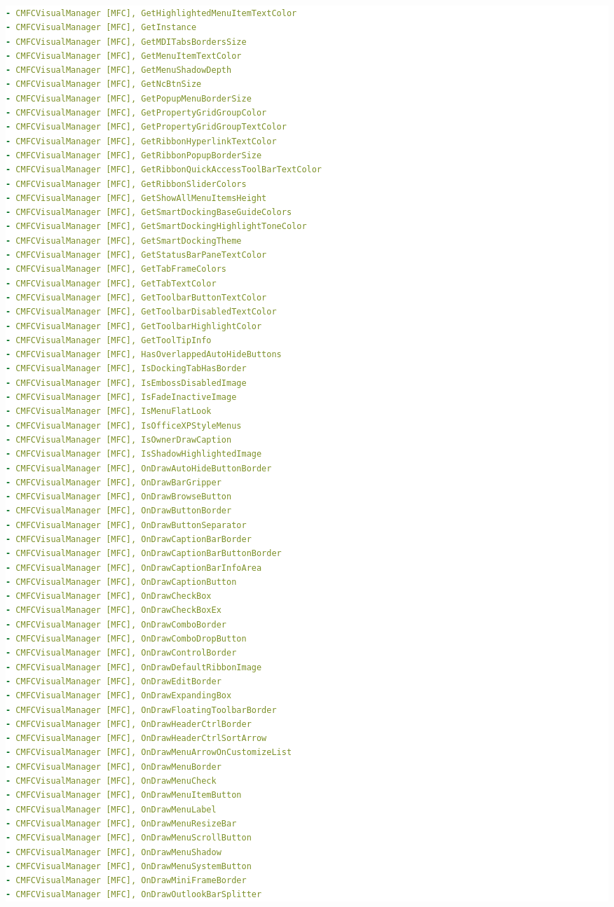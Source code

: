 ```yaml
- CMFCVisualManager [MFC], GetHighlightedMenuItemTextColor
- CMFCVisualManager [MFC], GetInstance
- CMFCVisualManager [MFC], GetMDITabsBordersSize
- CMFCVisualManager [MFC], GetMenuItemTextColor
- CMFCVisualManager [MFC], GetMenuShadowDepth
- CMFCVisualManager [MFC], GetNcBtnSize
- CMFCVisualManager [MFC], GetPopupMenuBorderSize
- CMFCVisualManager [MFC], GetPropertyGridGroupColor
- CMFCVisualManager [MFC], GetPropertyGridGroupTextColor
- CMFCVisualManager [MFC], GetRibbonHyperlinkTextColor
- CMFCVisualManager [MFC], GetRibbonPopupBorderSize
- CMFCVisualManager [MFC], GetRibbonQuickAccessToolBarTextColor
- CMFCVisualManager [MFC], GetRibbonSliderColors
- CMFCVisualManager [MFC], GetShowAllMenuItemsHeight
- CMFCVisualManager [MFC], GetSmartDockingBaseGuideColors
- CMFCVisualManager [MFC], GetSmartDockingHighlightToneColor
- CMFCVisualManager [MFC], GetSmartDockingTheme
- CMFCVisualManager [MFC], GetStatusBarPaneTextColor
- CMFCVisualManager [MFC], GetTabFrameColors
- CMFCVisualManager [MFC], GetTabTextColor
- CMFCVisualManager [MFC], GetToolbarButtonTextColor
- CMFCVisualManager [MFC], GetToolbarDisabledTextColor
- CMFCVisualManager [MFC], GetToolbarHighlightColor
- CMFCVisualManager [MFC], GetToolTipInfo
- CMFCVisualManager [MFC], HasOverlappedAutoHideButtons
- CMFCVisualManager [MFC], IsDockingTabHasBorder
- CMFCVisualManager [MFC], IsEmbossDisabledImage
- CMFCVisualManager [MFC], IsFadeInactiveImage
- CMFCVisualManager [MFC], IsMenuFlatLook
- CMFCVisualManager [MFC], IsOfficeXPStyleMenus
- CMFCVisualManager [MFC], IsOwnerDrawCaption
- CMFCVisualManager [MFC], IsShadowHighlightedImage
- CMFCVisualManager [MFC], OnDrawAutoHideButtonBorder
- CMFCVisualManager [MFC], OnDrawBarGripper
- CMFCVisualManager [MFC], OnDrawBrowseButton
- CMFCVisualManager [MFC], OnDrawButtonBorder
- CMFCVisualManager [MFC], OnDrawButtonSeparator
- CMFCVisualManager [MFC], OnDrawCaptionBarBorder
- CMFCVisualManager [MFC], OnDrawCaptionBarButtonBorder
- CMFCVisualManager [MFC], OnDrawCaptionBarInfoArea
- CMFCVisualManager [MFC], OnDrawCaptionButton
- CMFCVisualManager [MFC], OnDrawCheckBox
- CMFCVisualManager [MFC], OnDrawCheckBoxEx
- CMFCVisualManager [MFC], OnDrawComboBorder
- CMFCVisualManager [MFC], OnDrawComboDropButton
- CMFCVisualManager [MFC], OnDrawControlBorder
- CMFCVisualManager [MFC], OnDrawDefaultRibbonImage
- CMFCVisualManager [MFC], OnDrawEditBorder
- CMFCVisualManager [MFC], OnDrawExpandingBox
- CMFCVisualManager [MFC], OnDrawFloatingToolbarBorder
- CMFCVisualManager [MFC], OnDrawHeaderCtrlBorder
- CMFCVisualManager [MFC], OnDrawHeaderCtrlSortArrow
- CMFCVisualManager [MFC], OnDrawMenuArrowOnCustomizeList
- CMFCVisualManager [MFC], OnDrawMenuBorder
- CMFCVisualManager [MFC], OnDrawMenuCheck
- CMFCVisualManager [MFC], OnDrawMenuItemButton
- CMFCVisualManager [MFC], OnDrawMenuLabel
- CMFCVisualManager [MFC], OnDrawMenuResizeBar
- CMFCVisualManager [MFC], OnDrawMenuScrollButton
- CMFCVisualManager [MFC], OnDrawMenuShadow
- CMFCVisualManager [MFC], OnDrawMenuSystemButton
- CMFCVisualManager [MFC], OnDrawMiniFrameBorder
- CMFCVisualManager [MFC], OnDrawOutlookBarSplitter
```